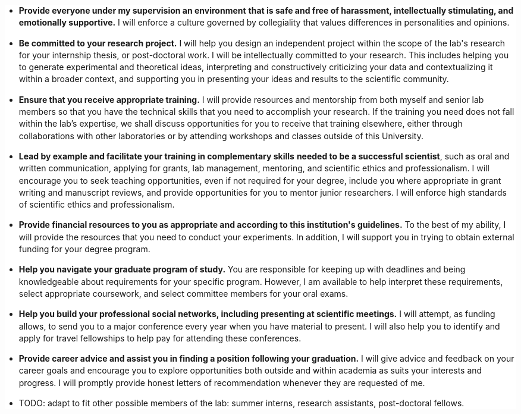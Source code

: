 * **Provide everyone under my supervision an environment**
    **that is safe and free of harassment, intellectually stimulating, and emotionally supportive.**
    I will enforce a culture governed by collegiality
    that values differences in personalities and opinions.
* **Be committed to your research project.**
    I will help you design an independent project within the scope of the lab's research
    for your internship thesis, or post-doctoral work.
    I will be intellectually committed to your research.
    This includes helping you to generate experimental and theoretical ideas,
    interpreting and constructively criticizing your data
    and contextualizing it within a broader context,
    and supporting you in presenting your ideas and results to the scientific community.
* **Ensure that you receive appropriate training.**
    I will provide resources and mentorship from both myself and senior lab members
    so that you have the technical skills that you need to accomplish your research.
    If the training you need does not fall within the lab’s expertise,
    we shall discuss opportunities for you to receive that training elsewhere,
    either through collaborations with other laboratories
    or by attending workshops and classes outside of this University.
* **Lead by example and facilitate your training in complementary skills**
    **needed to be a successful scientist**,
    such as oral and written communication, applying for grants,
    lab management, mentoring, and scientific ethics and professionalism.
    I will encourage you to seek teaching opportunities, even if not required for your degree,
    include you where appropriate in grant writing and manuscript reviews,
    and provide opportunities for you to mentor junior researchers.
    I will enforce high standards of scientific ethics and professionalism.
* **Provide financial resources to you as appropriate and according to this institution's guidelines.**
    To the best of my ability, I will provide the resources that you need to conduct your experiments.
    In addition, I will support you in trying to obtain external funding for your degree program.
* **Help you navigate your graduate program of study.**
    You are responsible for keeping up with deadlines
    and being knowledgeable about requirements for your specific program.
    However, I am available to help interpret these requirements,
    select appropriate coursework,
    and select committee members for your oral exams.
* **Help you build your professional social networks, including presenting at scientific meetings.**
    I will attempt, as funding allows,
    to send you to a major conference every year when you have material to present.
    I will also help you to identify and apply for
    travel fellowships to help pay for attending these conferences.
* **Provide career advice and assist you in finding a position following your graduation.**
    I will give advice and feedback on your career goals
    and encourage you to explore opportunities both outside and within academia
    as suits your interests and progress.
    I will promptly provide honest letters of recommendation whenever they are requested of me.

* TODO: adapt to fit other possible members of the lab: summer interns, research assistants, post-doctoral fellows.
